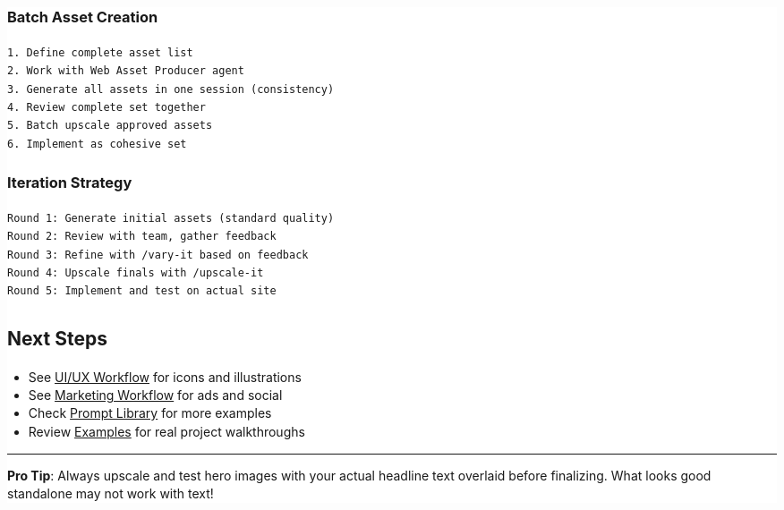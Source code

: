 ### Batch Asset Creation

```
1. Define complete asset list
2. Work with Web Asset Producer agent
3. Generate all assets in one session (consistency)
4. Review complete set together
5. Batch upscale approved assets
6. Implement as cohesive set
```

### Iteration Strategy

```
Round 1: Generate initial assets (standard quality)
Round 2: Review with team, gather feedback
Round 3: Refine with /vary-it based on feedback
Round 4: Upscale finals with /upscale-it
Round 5: Implement and test on actual site
```

## Next Steps

- See [UI/UX Workflow](ui-ux-design.md) for icons and illustrations
- See [Marketing Workflow](marketing-content.md) for ads and social
- Check [Prompt Library](../prompt-library/) for more examples
- Review [Examples](../../examples/) for real project walkthroughs

---

**Pro Tip**: Always upscale and test hero images with your actual headline text overlaid before finalizing. What looks good standalone may not work with text!

